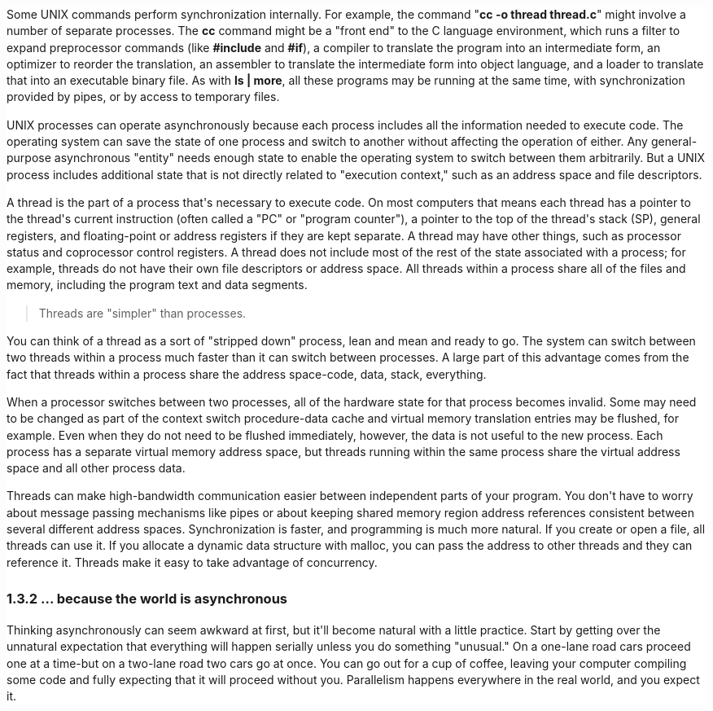 Some UNIX commands perform synchronization internally. For example, the command "**cc -o thread thread.c**" might involve a number of separate processes. The **cc** command might be a "front end" to the C language environment, which runs a filter to expand preprocessor commands (like **#include** and **#if**), a compiler to translate the program into an intermediate form, an optimizer to reorder the translation, an assembler to translate the intermediate form into object language, and a loader to translate that into an executable binary file. As with **ls | more**, all these programs may be running at the same time, with synchronization provided by pipes, or by access to temporary files.

UNIX processes can operate asynchronously because each process includes all the information needed to execute code. The operating system can save the state of one process and switch to another without affecting the operation of either. Any general-purpose asynchronous "entity" needs enough state to enable the operating system to switch between them arbitrarily. But a UNIX process includes additional state that is not directly related to "execution context," such as an address space and file descriptors.

A thread is the part of a process that's necessary to execute code. On most computers that means each thread has a pointer to the thread's current instruction (often called a "PC" or "program counter"), a pointer to the top of the thread's stack (SP), general registers, and floating-point or address registers if they are kept separate. A thread may have other things, such as processor status and coprocessor control registers. A thread does not include most of the rest of the state associated with a process; for example, threads do not have their own file descriptors or address space. All threads within a process share all of the files and memory, including the program text and data segments.

> Threads are "simpler" than processes.

You can think of a thread as a sort of "stripped down" process, lean and mean and ready to go. The system can switch between two threads within a process much faster than it can switch between processes. A large part of this advantage comes from the fact that threads within a process share the address space-code, data, stack, everything.

When a processor switches between two processes, all of the hardware state for that process becomes invalid. Some may need to be changed as part of the context switch procedure-data cache and virtual memory translation entries may be flushed, for example. Even when they do not need to be flushed immediately, however, the data is not useful to the new process. Each process has a separate virtual memory address space, but threads running within the same process share the virtual address space and all other process data.

Threads can make high-bandwidth communication easier between independent parts of your program. You don't have to worry about message passing mechanisms like pipes or about keeping shared memory region address references consistent between several different address spaces. Synchronization is faster, and programming is much more natural. If you create or open a file, all threads can use it. If you allocate a dynamic data structure with malloc, you can pass the address to other threads and they can reference it. Threads make it easy to take advantage of concurrency.

<span id="1.3.2"> </span>
### 1.3.2 ... because the world is asynchronous

Thinking asynchronously can seem awkward at first, but it'll become natural with a little practice. Start by getting over the unnatural expectation that everything will happen serially unless you do something "unusual." On a one-lane road cars proceed one at a time-but on a two-lane road two cars go at once. You can go out for a cup of coffee, leaving your computer compiling some code and fully expecting that it will proceed without you. Parallelism happens everywhere in the real world, and you expect it.
